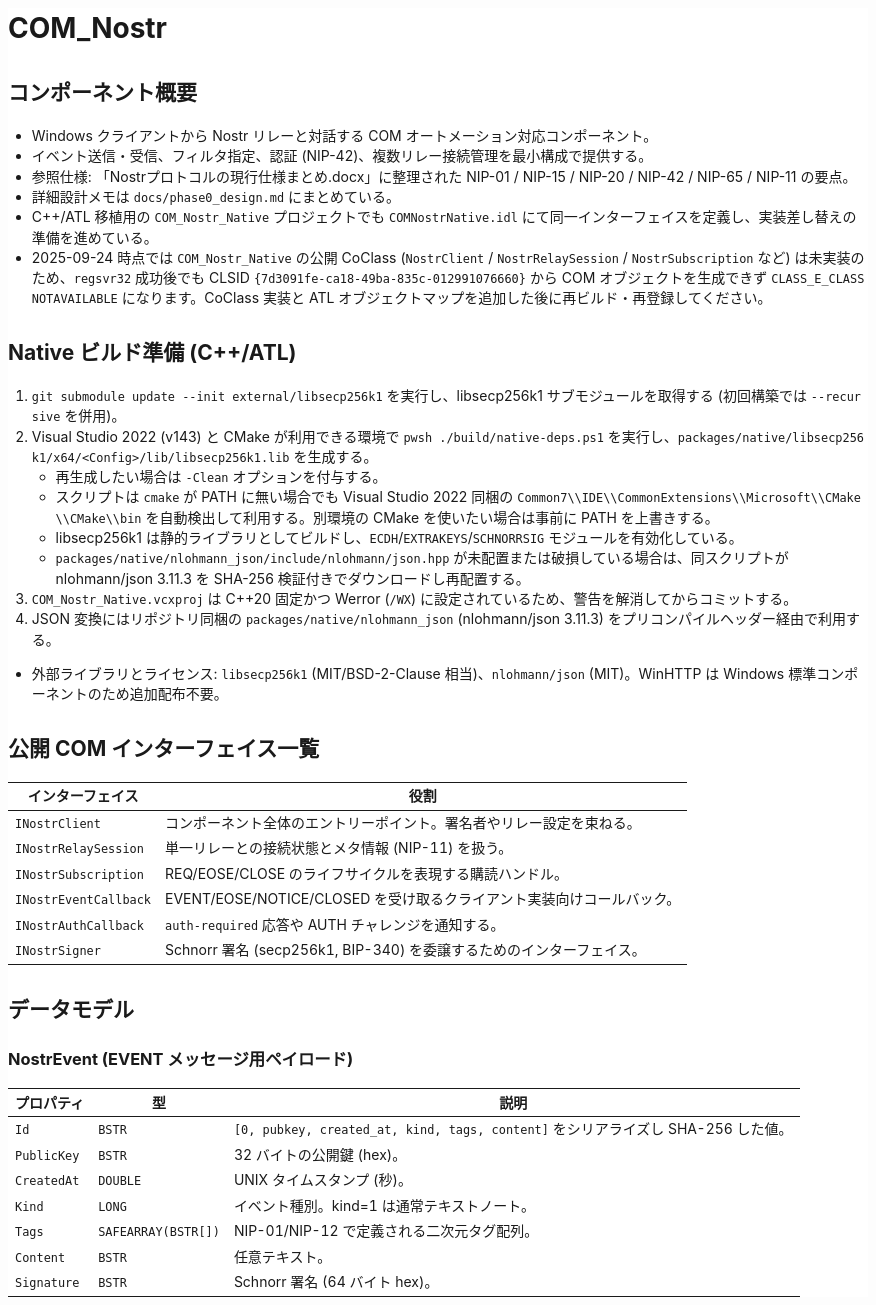 # COM_Nostr

## コンポーネント概要
- Windows クライアントから Nostr リレーと対話する COM オートメーション対応コンポーネント。
- イベント送信・受信、フィルタ指定、認証 (NIP-42)、複数リレー接続管理を最小構成で提供する。
- 参照仕様: 「Nostrプロトコルの現行仕様まとめ.docx」に整理された NIP-01 / NIP-15 / NIP-20 / NIP-42 / NIP-65 / NIP-11 の要点。
- 詳細設計メモは `docs/phase0_design.md` にまとめている。
- C++/ATL 移植用の `COM_Nostr_Native` プロジェクトでも `COMNostrNative.idl` にて同一インターフェイスを定義し、実装差し替えの準備を進めている。
- 2025-09-24 時点では `COM_Nostr_Native` の公開 CoClass (`NostrClient` / `NostrRelaySession` / `NostrSubscription` など) は未実装のため、`regsvr32` 成功後でも CLSID `{7d3091fe-ca18-49ba-835c-012991076660}` から COM オブジェクトを生成できず `CLASS_E_CLASSNOTAVAILABLE` になります。CoClass 実装と ATL オブジェクトマップを追加した後に再ビルド・再登録してください。

## Native ビルド準備 (C++/ATL)
1. `git submodule update --init external/libsecp256k1` を実行し、libsecp256k1 サブモジュールを取得する (初回構築では `--recursive` を併用)。
2. Visual Studio 2022 (v143) と CMake が利用できる環境で `pwsh ./build/native-deps.ps1` を実行し、`packages/native/libsecp256k1/x64/<Config>/lib/libsecp256k1.lib` を生成する。
   - 再生成したい場合は `-Clean` オプションを付与する。
   - スクリプトは `cmake` が PATH に無い場合でも Visual Studio 2022 同梱の `Common7\\IDE\\CommonExtensions\\Microsoft\\CMake\\CMake\\bin` を自動検出して利用する。別環境の CMake を使いたい場合は事前に PATH を上書きする。
   - libsecp256k1 は静的ライブラリとしてビルドし、`ECDH`/`EXTRAKEYS`/`SCHNORRSIG` モジュールを有効化している。
   - `packages/native/nlohmann_json/include/nlohmann/json.hpp` が未配置または破損している場合は、同スクリプトが nlohmann/json 3.11.3 を SHA-256 検証付きでダウンロードし再配置する。
3. `COM_Nostr_Native.vcxproj` は C++20 固定かつ Werror (`/WX`) に設定されているため、警告を解消してからコミットする。
4. JSON 変換にはリポジトリ同梱の `packages/native/nlohmann_json` (nlohmann/json 3.11.3) をプリコンパイルヘッダー経由で利用する。
- 外部ライブラリとライセンス: `libsecp256k1` (MIT/BSD-2-Clause 相当)、`nlohmann/json` (MIT)。WinHTTP は Windows 標準コンポーネントのため追加配布不要。

## 公開 COM インターフェイス一覧
| インターフェイス | 役割 |
| --- | --- |
| `INostrClient` | コンポーネント全体のエントリーポイント。署名者やリレー設定を束ねる。 |
| `INostrRelaySession` | 単一リレーとの接続状態とメタ情報 (NIP-11) を扱う。 |
| `INostrSubscription` | REQ/EOSE/CLOSE のライフサイクルを表現する購読ハンドル。 |
| `INostrEventCallback` | EVENT/EOSE/NOTICE/CLOSED を受け取るクライアント実装向けコールバック。 |
| `INostrAuthCallback` | `auth-required` 応答や AUTH チャレンジを通知する。 |
| `INostrSigner` | Schnorr 署名 (secp256k1, BIP-340) を委譲するためのインターフェイス。 |

## データモデル
### NostrEvent (EVENT メッセージ用ペイロード)
| プロパティ | 型 | 説明 |
| --- | --- | --- |
| `Id` | `BSTR` | `[0, pubkey, created_at, kind, tags, content]` をシリアライズし SHA-256 した値。 |
| `PublicKey` | `BSTR` | 32 バイトの公開鍵 (hex)。 |
| `CreatedAt` | `DOUBLE` | UNIX タイムスタンプ (秒)。 |
| `Kind` | `LONG` | イベント種別。kind=1 は通常テキストノート。 |
| `Tags` | `SAFEARRAY(BSTR[])` | NIP-01/NIP-12 で定義される二次元タグ配列。 |
| `Content` | `BSTR` | 任意テキスト。 |
| `Signature` | `BSTR` | Schnorr 署名 (64 バイト hex)。 |
